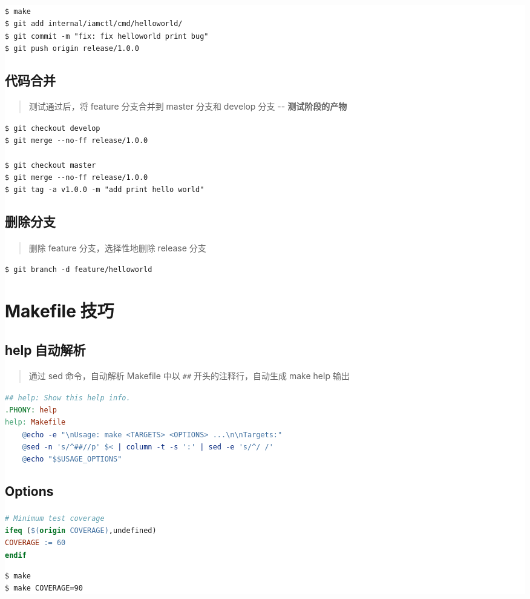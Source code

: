 ```
$ make
$ git add internal/iamctl/cmd/helloworld/
$ git commit -m "fix: fix helloworld print bug"
$ git push origin release/1.0.0
```

## 代码合并

> 测试通过后，将 feature 分支合并到 master 分支和 develop 分支 -- **测试阶段的产物**

```
$ git checkout develop
$ git merge --no-ff release/1.0.0

$ git checkout master
$ git merge --no-ff release/1.0.0
$ git tag -a v1.0.0 -m "add print hello world"
```

## 删除分支

> 删除 feature 分支，选择性地删除 release 分支

```
$ git branch -d feature/helloworld
```

# Makefile 技巧

## help 自动解析

> 通过 sed 命令，自动解析 Makefile 中以 `##` 开头的注释行，自动生成 make help 输出

```makefile Makefile
## help: Show this help info.
.PHONY: help
help: Makefile
	@echo -e "\nUsage: make <TARGETS> <OPTIONS> ...\n\nTargets:"
	@sed -n 's/^##//p' $< | column -t -s ':' | sed -e 's/^/ /'
	@echo "$$USAGE_OPTIONS"
```

## Options

```makefile scripts/make-rules/common.mk
# Minimum test coverage
ifeq ($(origin COVERAGE),undefined)
COVERAGE := 60
endif
```

```
$ make
$ make COVERAGE=90
```

